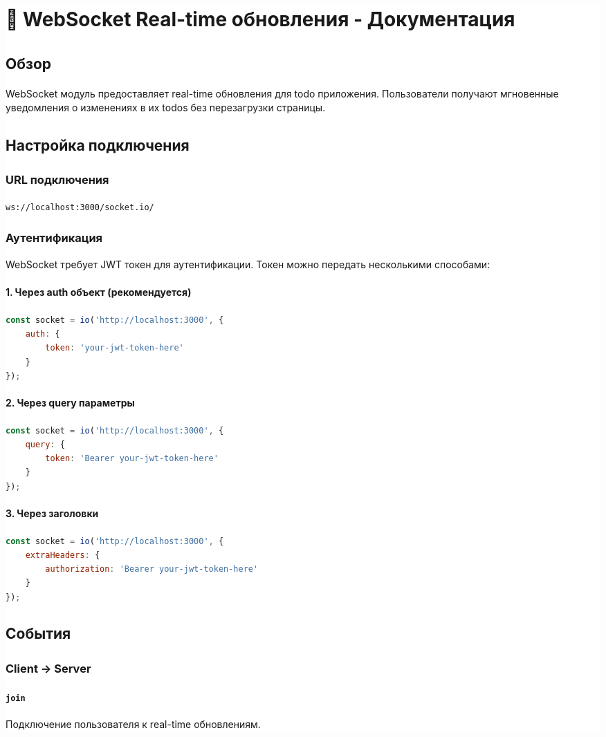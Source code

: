 # 📡 WebSocket Real-time обновления - Документация

## Обзор

WebSocket модуль предоставляет real-time обновления для todo приложения. Пользователи получают мгновенные уведомления о изменениях в их todos без перезагрузки страницы.

## Настройка подключения

### URL подключения
```
ws://localhost:3000/socket.io/
```

### Аутентификация

WebSocket требует JWT токен для аутентификации. Токен можно передать несколькими способами:

#### 1. Через auth объект (рекомендуется)
```javascript
const socket = io('http://localhost:3000', {
    auth: {
        token: 'your-jwt-token-here'
    }
});
```

#### 2. Через query параметры
```javascript
const socket = io('http://localhost:3000', {
    query: {
        token: 'Bearer your-jwt-token-here'
    }
});
```

#### 3. Через заголовки
```javascript
const socket = io('http://localhost:3000', {
    extraHeaders: {
        authorization: 'Bearer your-jwt-token-here'
    }
});
```

## События

### Client → Server

#### `join`
Подключение пользователя к real-time обновлениям.
